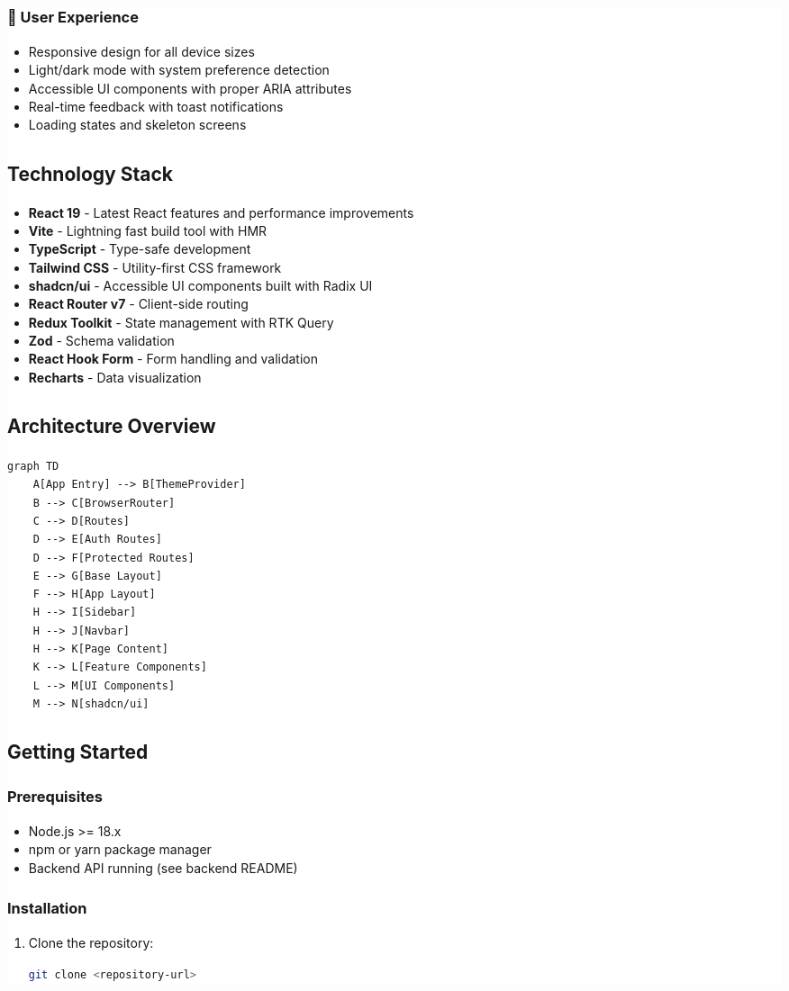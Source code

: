 ### 🎨 User Experience
- Responsive design for all device sizes
- Light/dark mode with system preference detection
- Accessible UI components with proper ARIA attributes
- Real-time feedback with toast notifications
- Loading states and skeleton screens

## Technology Stack

- **React 19** - Latest React features and performance improvements
- **Vite** - Lightning fast build tool with HMR
- **TypeScript** - Type-safe development
- **Tailwind CSS** - Utility-first CSS framework
- **shadcn/ui** - Accessible UI components built with Radix UI
- **React Router v7** - Client-side routing
- **Redux Toolkit** - State management with RTK Query
- **Zod** - Schema validation
- **React Hook Form** - Form handling and validation
- **Recharts** - Data visualization

## Architecture Overview

```mermaid
graph TD
    A[App Entry] --> B[ThemeProvider]
    B --> C[BrowserRouter]
    C --> D[Routes]
    D --> E[Auth Routes]
    D --> F[Protected Routes]
    E --> G[Base Layout]
    F --> H[App Layout]
    H --> I[Sidebar]
    H --> J[Navbar]
    H --> K[Page Content]
    K --> L[Feature Components]
    L --> M[UI Components]
    M --> N[shadcn/ui]
```

## Getting Started

### Prerequisites

- Node.js >= 18.x
- npm or yarn package manager
- Backend API running (see backend README)

### Installation

1. Clone the repository:
   ```bash
   git clone <repository-url>
   ```
